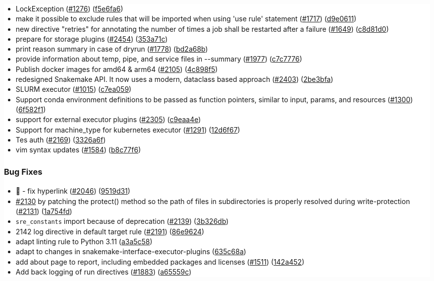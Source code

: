 * LockException ([#1276](https://github.com/Hocnonsense/snakemake/issues/1276)) ([f5e6fa6](https://github.com/Hocnonsense/snakemake/commit/f5e6fa68a68640ed39df86c256d676f2e4efddfc))
* make it possible to exclude rules that will be imported when using 'use rule' statement ([#1717](https://github.com/Hocnonsense/snakemake/issues/1717)) ([d9e0611](https://github.com/Hocnonsense/snakemake/commit/d9e061178bd22307cc710bea28a5994e866260d9))
* new directive "retries" for annotating the number of times a job shall be restarted after a failure ([#1649](https://github.com/Hocnonsense/snakemake/issues/1649)) ([c8d81d0](https://github.com/Hocnonsense/snakemake/commit/c8d81d03de2885d5d0473084141e9f6abc5de445))
* prepare for storage plugins ([#2454](https://github.com/Hocnonsense/snakemake/issues/2454)) ([353a71c](https://github.com/Hocnonsense/snakemake/commit/353a71cba1d3dfcc48136b2d6cb744cc1252623b))
* print reason summary in case of dryrun ([#1778](https://github.com/Hocnonsense/snakemake/issues/1778)) ([bd2a68b](https://github.com/Hocnonsense/snakemake/commit/bd2a68bb8a7ddb64ad91bb822aa7d0342e884704))
* provide information about temp, pipe, and service files in --summary ([#1977](https://github.com/Hocnonsense/snakemake/issues/1977)) ([c7c7776](https://github.com/Hocnonsense/snakemake/commit/c7c7776f8722adf94e6a176174cb0a7564f11d9f))
* Publish docker images for amd64 & arm64 ([#2105](https://github.com/Hocnonsense/snakemake/issues/2105)) ([4c898f5](https://github.com/Hocnonsense/snakemake/commit/4c898f5587d832c45f0b534681f9502abe1de6ce))
* redesigned Snakemake API. It now uses a modern, dataclass based approach ([#2403](https://github.com/Hocnonsense/snakemake/issues/2403)) ([2be3bfa](https://github.com/Hocnonsense/snakemake/commit/2be3bfa4841967928069a2a024554b8a86b699f1))
* SLURM executor ([#1015](https://github.com/Hocnonsense/snakemake/issues/1015)) ([c7ea059](https://github.com/Hocnonsense/snakemake/commit/c7ea0590c396c67fa5d56042e21f678c20784d3b))
* Support conda environment definitions to be passed as function pointers, similar to input, params, and resources ([#1300](https://github.com/Hocnonsense/snakemake/issues/1300)) ([6f582f1](https://github.com/Hocnonsense/snakemake/commit/6f582f180f5df9292e005623f093a3a0b2e597a7))
* support for external executor plugins ([#2305](https://github.com/Hocnonsense/snakemake/issues/2305)) ([c9eaa4e](https://github.com/Hocnonsense/snakemake/commit/c9eaa4e12e4a348f93e5ea5793faaec1fd547fac))
* Support for machine_type for kubernetes executor ([#1291](https://github.com/Hocnonsense/snakemake/issues/1291)) ([12d6f67](https://github.com/Hocnonsense/snakemake/commit/12d6f67a19a55ead092c80b2e5b49e1836fb4e5f))
* Tes auth ([#2169](https://github.com/Hocnonsense/snakemake/issues/2169)) ([3326a6f](https://github.com/Hocnonsense/snakemake/commit/3326a6f7bbaf9c277400625649c3da903e251e2f))
* vim syntax updates ([#1584](https://github.com/Hocnonsense/snakemake/issues/1584)) ([b8c77f6](https://github.com/Hocnonsense/snakemake/commit/b8c77f6a2a1372a5c3ad8077ad36facf393bfacf))


### Bug Fixes

* :bug: - fix hyperlink ([#2046](https://github.com/Hocnonsense/snakemake/issues/2046)) ([9519d31](https://github.com/Hocnonsense/snakemake/commit/9519d31b4ed2390d5c14f0f6a754ca665374d15c))
* [#2130](https://github.com/Hocnonsense/snakemake/issues/2130) by patching the protect() method so the path of files in subdirectories is properly resolved during write-protection ([#2131](https://github.com/Hocnonsense/snakemake/issues/2131)) ([1a754fd](https://github.com/Hocnonsense/snakemake/commit/1a754fd094bd13bb4a201f1c80a077656c89f995))
* `sre_constants` import because of deprecation ([#2139](https://github.com/Hocnonsense/snakemake/issues/2139)) ([3b326db](https://github.com/Hocnonsense/snakemake/commit/3b326dba22ef5358092c281479eafafe3480eeae))
* 2142 log directive in default target rule ([#2191](https://github.com/Hocnonsense/snakemake/issues/2191)) ([86e9624](https://github.com/Hocnonsense/snakemake/commit/86e962488dcd346cd0a29a2ff1b2dcd1abafb841))
* adapt linting rule to Python 3.11 ([a3a5c58](https://github.com/Hocnonsense/snakemake/commit/a3a5c58cbbbe9a84b7383ce046b5981271288979))
* adapt to changes in snakemake-interface-executor-plugins ([635c68a](https://github.com/Hocnonsense/snakemake/commit/635c68abe3c6e01a70803f2423718a99ea056a00))
* add about page to report, including embedded packages and licenses ([#1511](https://github.com/Hocnonsense/snakemake/issues/1511)) ([142a452](https://github.com/Hocnonsense/snakemake/commit/142a45256f1b192246dd8e9843abedb24badecc6))
* Add back logging of run directives ([#1883](https://github.com/Hocnonsense/snakemake/issues/1883)) ([a65559c](https://github.com/Hocnonsense/snakemake/commit/a65559c1e21d65e5b4509b9565b472e734ab9f02))